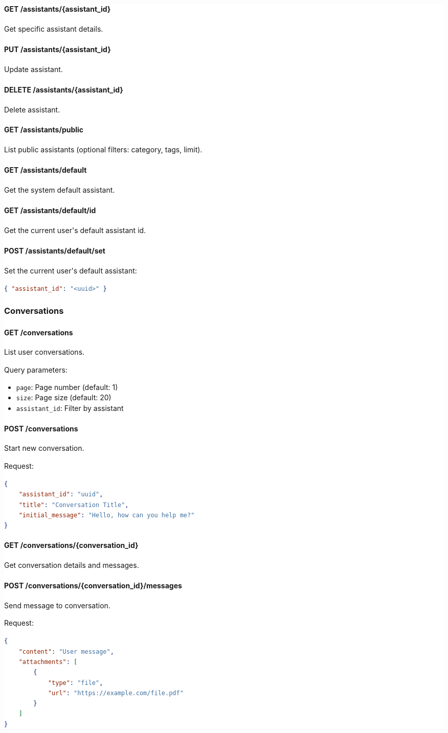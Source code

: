 #### GET /assistants/{assistant_id}
Get specific assistant details.

#### PUT /assistants/{assistant_id}
Update assistant.

#### DELETE /assistants/{assistant_id}
Delete assistant.

#### GET /assistants/public
List public assistants (optional filters: category, tags, limit).

#### GET /assistants/default
Get the system default assistant.

#### GET /assistants/default/id
Get the current user's default assistant id.

#### POST /assistants/default/set
Set the current user's default assistant:
```json
{ "assistant_id": "<uuid>" }
```

### Conversations

#### GET /conversations
List user conversations.

Query parameters:
- `page`: Page number (default: 1)
- `size`: Page size (default: 20)
- `assistant_id`: Filter by assistant

#### POST /conversations
Start new conversation.

Request:
```json
{
    "assistant_id": "uuid",
    "title": "Conversation Title",
    "initial_message": "Hello, how can you help me?"
}
```

#### GET /conversations/{conversation_id}
Get conversation details and messages.

#### POST /conversations/{conversation_id}/messages
Send message to conversation.

Request:
```json
{
    "content": "User message",
    "attachments": [
        {
            "type": "file",
            "url": "https://example.com/file.pdf"
        }
    ]
}
```
